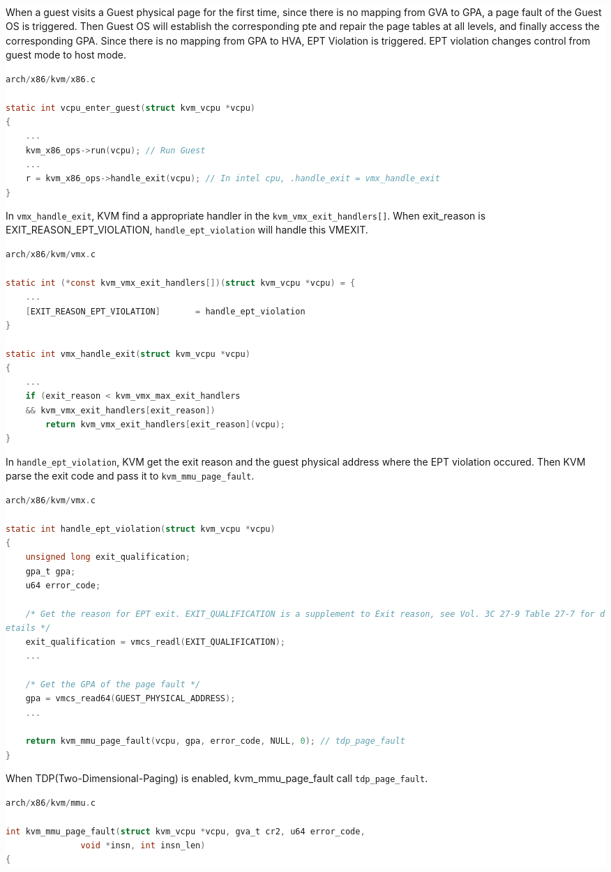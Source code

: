 When a guest visits a Guest physical page for the first time, since there is no mapping from GVA to GPA, a page fault of the Guest OS is triggered. Then Guest OS will establish the corresponding pte and repair the page tables at all levels, and finally access the corresponding GPA. Since there is no mapping from GPA to HVA, EPT Violation is triggered. EPT violation changes control from guest mode to host mode.

```C
arch/x86/kvm/x86.c

static int vcpu_enter_guest(struct kvm_vcpu *vcpu)
{
    ...
    kvm_x86_ops->run(vcpu); // Run Guest
    ...
    r = kvm_x86_ops->handle_exit(vcpu); // In intel cpu, .handle_exit = vmx_handle_exit
}
```
In `vmx_handle_exit`, KVM find a appropriate handler in the `kvm_vmx_exit_handlers[]`. When exit_reason is EXIT_REASON_EPT_VIOLATION, `handle_ept_violation` will handle this VMEXIT.
```C
arch/x86/kvm/vmx.c

static int (*const kvm_vmx_exit_handlers[])(struct kvm_vcpu *vcpu) = {
    ...
    [EXIT_REASON_EPT_VIOLATION]       = handle_ept_violation
}

static int vmx_handle_exit(struct kvm_vcpu *vcpu)
{
    ...
    if (exit_reason < kvm_vmx_max_exit_handlers
    && kvm_vmx_exit_handlers[exit_reason])
        return kvm_vmx_exit_handlers[exit_reason](vcpu);
}
```
In `handle_ept_violation`, KVM get the exit reason and the guest physical address where the EPT violation occured. Then KVM parse the exit code and pass it to `kvm_mmu_page_fault`.
```C
arch/x86/kvm/vmx.c

static int handle_ept_violation(struct kvm_vcpu *vcpu)
{
    unsigned long exit_qualification;
    gpa_t gpa;
    u64 error_code;

    /* Get the reason for EPT exit. EXIT_QUALIFICATION is a supplement to Exit reason, see Vol. 3C 27-9 Table 27-7 for details */
    exit_qualification = vmcs_readl(EXIT_QUALIFICATION);
    ...

    /* Get the GPA of the page fault */
    gpa = vmcs_read64(GUEST_PHYSICAL_ADDRESS);
    ...

    return kvm_mmu_page_fault(vcpu, gpa, error_code, NULL, 0); // tdp_page_fault
}
```
When TDP(Two-Dimensional-Paging) is enabled, kvm_mmu_page_fault call `tdp_page_fault`.
```C
arch/x86/kvm/mmu.c

int kvm_mmu_page_fault(struct kvm_vcpu *vcpu, gva_t cr2, u64 error_code,
               void *insn, int insn_len)
{
```